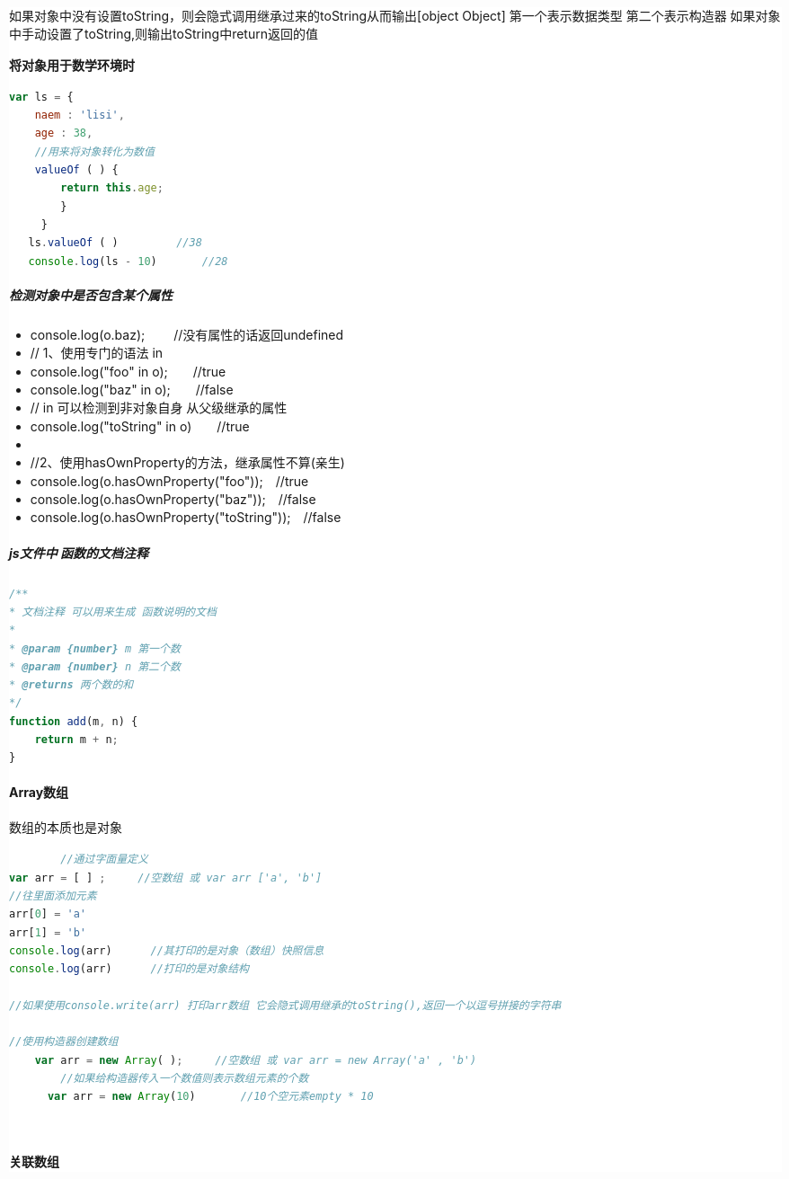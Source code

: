 如果对象中没有设置toString，则会隐式调用继承过来的toString从而输出[object Object]  第一个表示数据类型 第二个表示构造器
如果对象中手动设置了toString,则输出toString中return返回的值
&nbsp;

**将对象用于数学环境时**
```js
var ls = {
    naem : 'lisi',
    age : 38,
    //用来将对象转化为数值
    valueOf ( ) {
        return this.age;
        }
     }
   ls.valueOf ( )         //38
   console.log(ls - 10)       //28
```

##### 检测对象中是否包含某个属性
* console.log(o.baz); &emsp;&emsp;//没有属性的话返回undefined
* // 1、使用专门的语法 in
* console.log("foo" in o);&emsp;&emsp;//true
* console.log("baz" in o);&emsp;&emsp;//false
* // in 可以检测到非对象自身 从父级继承的属性
* console.log("toString" in o)&emsp;&emsp;//true
*
* //2、使用hasOwnProperty的方法，继承属性不算(亲生)
* console.log(o.hasOwnProperty("foo"));&emsp;//true
* console.log(o.hasOwnProperty("baz"));&emsp;//false
* console.log(o.hasOwnProperty("toString"));&emsp;//false

##### js文件中 函数的文档注释
```js
/**
* 文档注释 可以用来生成 函数说明的文档
*
* @param {number} m 第一个数
* @param {number} n 第二个数
* @returns 两个数的和
*/
function add(m, n) {
    return m + n;
}
```

#### Array数组
数组的本质也是对象
```js
        //通过字面量定义
var arr = [ ] ;     //空数组 或 var arr ['a', 'b']
//往里面添加元素
arr[0] = 'a'
arr[1] = 'b'
console.log(arr)      //其打印的是对象（数组）快照信息
console.log(arr)      //打印的是对象结构

//如果使用console.write(arr) 打印arr数组 它会隐式调用继承的toString(),返回一个以逗号拼接的字符串

//使用构造器创建数组
    var arr = new Array( );     //空数组 或 var arr = new Array('a' , 'b')
        //如果给构造器传入一个数值则表示数组元素的个数
      var arr = new Array(10)       //10个空元素empty * 10
```
&nbsp;
#### 关联数组